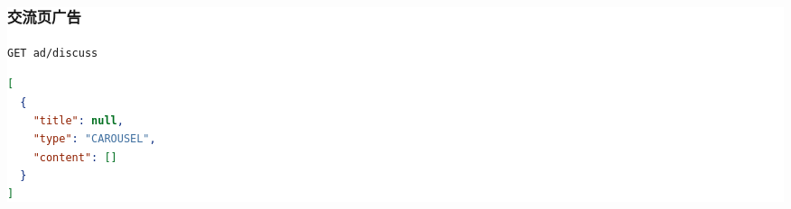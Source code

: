 ### 交流页广告

```
GET ad/discuss
```

```json
[
  {
    "title": null,
    "type": "CAROUSEL",
    "content": []
  }
]
```
